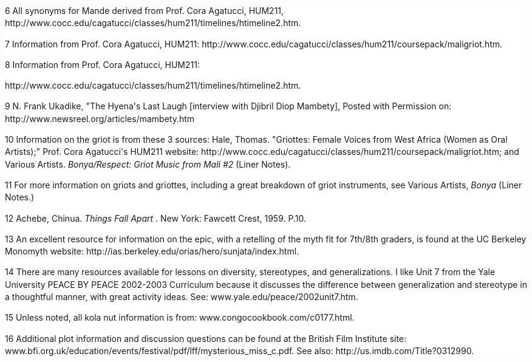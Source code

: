 <p>
6 All synonyms for Mande derived from Prof. Cora Agatucci, HUM211, http://www.cocc.edu/cagatucci/classes/hum211/timelines/htimeline2.htm.
</p>
<p>
7 Information from Prof. Cora Agatucci, HUM211: http://www.cocc.edu/cagatucci/classes/hum211/coursepack/maligriot.htm.
</p>
<p>
8 Information from Prof. Cora Agatucci, HUM211:
</p>
<p>
http://www.cocc.edu/cagatucci/classes/hum211/timelines/htimeline2.htm.
</p>
<p>
9 N. Frank Ukadike, "The Hyena's Last Laugh [interview with Djibril Diop Mambety], Posted with Permission on:  http://www.newsreel.org/articles/mambety.htm
</p>
<p>
10 Information on the griot is from these 3 sources:  Hale, Thomas.  "Griottes:  Female Voices from West Africa (Women as Oral Artists);" Prof. Cora Agatucci's HUM211 website:  http://www.cocc.edu/cagatucci/classes/hum211/coursepack/maligriot.htm; and Various Artists.
<i>
Bonya/Respect:  Griot Music from Mali #2
</i>
(Liner Notes).
</p>
<p>
11 For more information on griots and griottes, including a great breakdown of griot instruments, see Various Artists,
<i>
Bonya
</i>
(Liner Notes.)
</p>
<p>
12 Achebe, Chinua.
<i>
Things Fall Apart
</i>
.  New York:  Fawcett Crest, 1959.  P.10.
<i>
</i>
</p>
<p>
13 An excellent resource for information on the epic, with a retelling of the myth fit for 7th/8th graders, is found at the UC Berkeley Monomyth website: http://ias.berkeley.edu/orias/hero/sunjata/index.html.
</p>
<p>
14 There are many resources available for lessons on diversity, stereotypes, and generalizations.  I like Unit 7 from the Yale University PEACE BY PEACE 2002-2003 Curriculum because it discusses the difference between generalization and stereotype in a thoughtful manner, with great activity ideas.  See:  www.yale.edu/peace/2002unit7.htm.
</p>
<p>
15 Unless noted, all kola nut information is from: www.congocookbook.com/c0177.html.
</p>
<p>
16 Additional plot information and discussion questions can be found at the British Film Institute site:  www.bfi.org.uk/education/events/festival/pdf/lff/mysterious_miss_c.pdf. See also: http://us.imdb.com/Title?0312990.
</p>
<p>